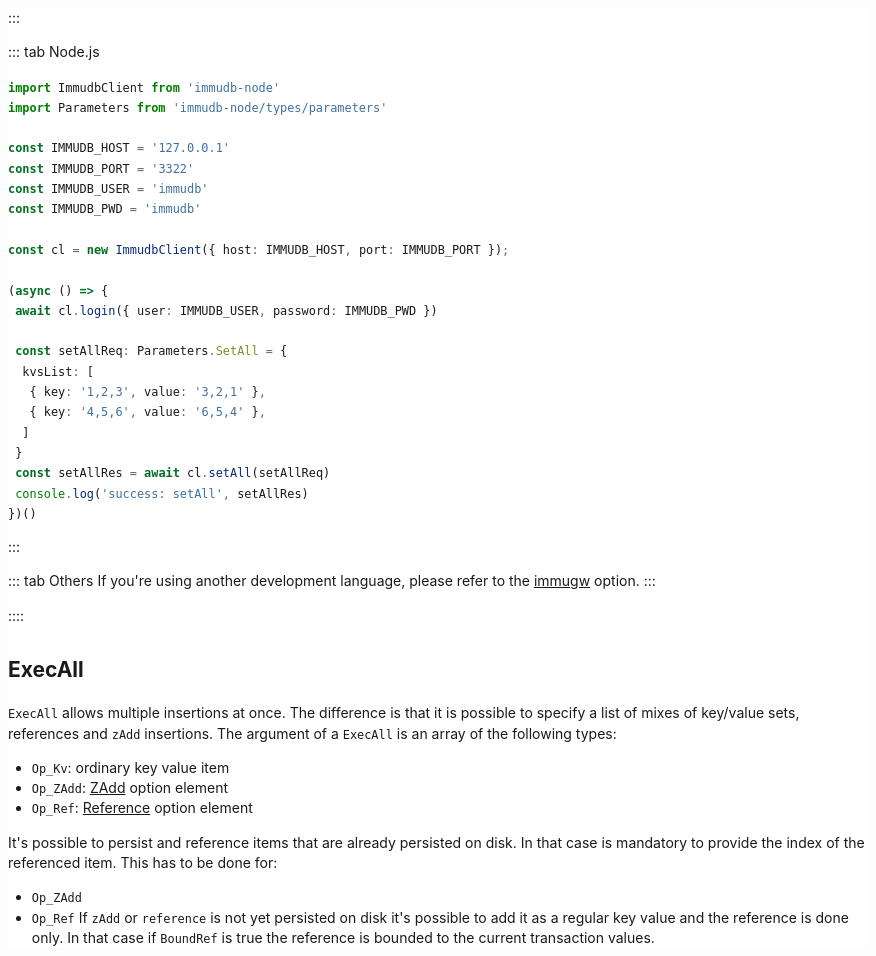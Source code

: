 :::

::: tab Node.js

```ts
import ImmudbClient from 'immudb-node'
import Parameters from 'immudb-node/types/parameters'

const IMMUDB_HOST = '127.0.0.1'
const IMMUDB_PORT = '3322'
const IMMUDB_USER = 'immudb'
const IMMUDB_PWD = 'immudb'

const cl = new ImmudbClient({ host: IMMUDB_HOST, port: IMMUDB_PORT });

(async () => {
 await cl.login({ user: IMMUDB_USER, password: IMMUDB_PWD })

 const setAllReq: Parameters.SetAll = {
  kvsList: [
   { key: '1,2,3', value: '3,2,1' },
   { key: '4,5,6', value: '6,5,4' },
  ]
 }
 const setAllRes = await cl.setAll(setAllReq)
 console.log('success: setAll', setAllRes)
})()
```

:::

::: tab Others
If you're using another development language, please refer to the <a href="../connecting/immugw">immugw</a> option.
:::

::::

<WrappedSection>

## ExecAll

`ExecAll` allows multiple insertions at once. The difference is that it is possible to specify a list of mixes of key/value sets, references and `zAdd` insertions.
The argument of a `ExecAll` is an array of the following types:

* `Op_Kv`: ordinary key value item
* `Op_ZAdd`: [ZAdd](indexes.md#sorted-sets) option element
* `Op_Ref`: [Reference](queries-history.md#references) option element

It's possible to persist and reference items that are already persisted on disk. In that case is mandatory to provide the index of the referenced item. This has to be done for:

* `Op_ZAdd`
* `Op_Ref`
  If `zAdd` or `reference` is not yet persisted on disk it's possible to add it as a regular key value and the reference is done only. In that case if `BoundRef` is true the reference is bounded to the current transaction values.
